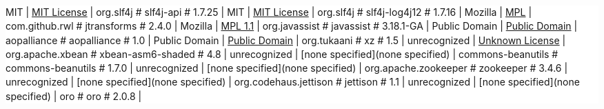 MIT | [MIT License](http://www.opensource.org/licenses/mit-license.php) | org.slf4j # slf4j-api # 1.7.25 | <notextile></notextile>
MIT | [MIT License](http://www.opensource.org/licenses/mit-license.php) | org.slf4j # slf4j-log4j12 # 1.7.16 | <notextile></notextile>
Mozilla | [MPL](http://www.mozilla.org/MPL/2.0/index.txt) | com.github.rwl # jtransforms # 2.4.0 | <notextile></notextile>
Mozilla | [MPL 1.1](http://www.mozilla.org/MPL/MPL-1.1.html) | org.javassist # javassist # 3.18.1-GA | <notextile></notextile>
Public Domain | [Public Domain](null) | aopalliance # aopalliance # 1.0 | <notextile></notextile>
Public Domain | [Public Domain](null) | org.tukaani # xz # 1.5 | <notextile></notextile>
unrecognized | [Unknown License](http://asm.ow2.org/license.html) | org.apache.xbean # xbean-asm6-shaded # 4.8 | <notextile></notextile>
unrecognized | [none specified](none specified) | commons-beanutils # commons-beanutils # 1.7.0 | <notextile></notextile>
unrecognized | [none specified](none specified) | org.apache.zookeeper # zookeeper # 3.4.6 | <notextile></notextile>
unrecognized | [none specified](none specified) | org.codehaus.jettison # jettison # 1.1 | <notextile></notextile>
unrecognized | [none specified](none specified) | oro # oro # 2.0.8 | <notextile></notextile>

